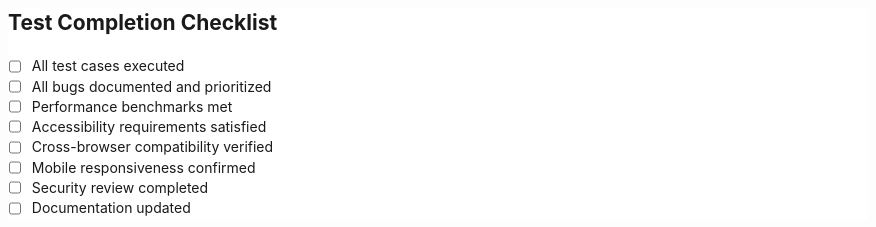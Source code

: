 ## Test Completion Checklist
- [ ] All test cases executed
- [ ] All bugs documented and prioritized
- [ ] Performance benchmarks met
- [ ] Accessibility requirements satisfied
- [ ] Cross-browser compatibility verified
- [ ] Mobile responsiveness confirmed
- [ ] Security review completed
- [ ] Documentation updated 